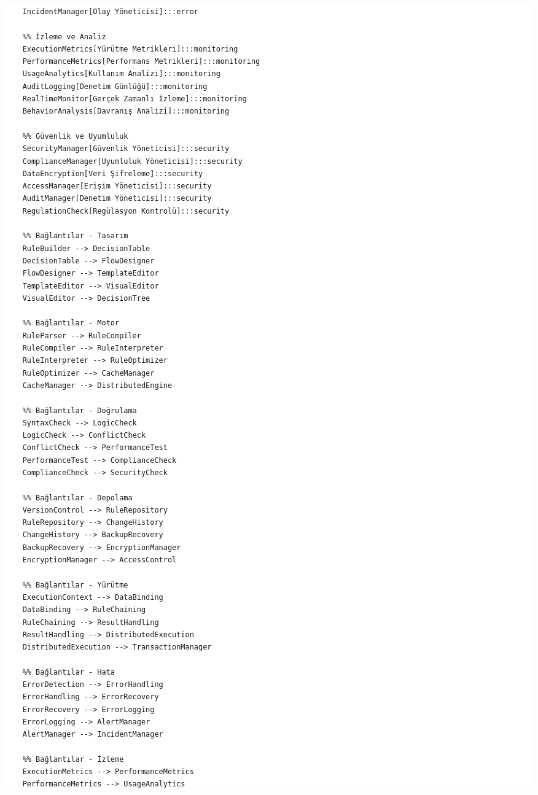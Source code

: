 ```mermaid
    IncidentManager[Olay Yöneticisi]:::error

    %% İzleme ve Analiz
    ExecutionMetrics[Yürütme Metrikleri]:::monitoring
    PerformanceMetrics[Performans Metrikleri]:::monitoring
    UsageAnalytics[Kullanım Analizi]:::monitoring
    AuditLogging[Denetim Günlüğü]:::monitoring
    RealTimeMonitor[Gerçek Zamanlı İzleme]:::monitoring
    BehaviorAnalysis[Davranış Analizi]:::monitoring

    %% Güvenlik ve Uyumluluk
    SecurityManager[Güvenlik Yöneticisi]:::security
    ComplianceManager[Uyumluluk Yöneticisi]:::security
    DataEncryption[Veri Şifreleme]:::security
    AccessManager[Erişim Yöneticisi]:::security
    AuditManager[Denetim Yöneticisi]:::security
    RegulationCheck[Regülasyon Kontrolü]:::security

    %% Bağlantılar - Tasarım
    RuleBuilder --> DecisionTable
    DecisionTable --> FlowDesigner
    FlowDesigner --> TemplateEditor
    TemplateEditor --> VisualEditor
    VisualEditor --> DecisionTree

    %% Bağlantılar - Motor
    RuleParser --> RuleCompiler
    RuleCompiler --> RuleInterpreter
    RuleInterpreter --> RuleOptimizer
    RuleOptimizer --> CacheManager
    CacheManager --> DistributedEngine

    %% Bağlantılar - Doğrulama
    SyntaxCheck --> LogicCheck
    LogicCheck --> ConflictCheck
    ConflictCheck --> PerformanceTest
    PerformanceTest --> ComplianceCheck
    ComplianceCheck --> SecurityCheck

    %% Bağlantılar - Depolama
    VersionControl --> RuleRepository
    RuleRepository --> ChangeHistory
    ChangeHistory --> BackupRecovery
    BackupRecovery --> EncryptionManager
    EncryptionManager --> AccessControl

    %% Bağlantılar - Yürütme
    ExecutionContext --> DataBinding
    DataBinding --> RuleChaining
    RuleChaining --> ResultHandling
    ResultHandling --> DistributedExecution
    DistributedExecution --> TransactionManager

    %% Bağlantılar - Hata
    ErrorDetection --> ErrorHandling
    ErrorHandling --> ErrorRecovery
    ErrorRecovery --> ErrorLogging
    ErrorLogging --> AlertManager
    AlertManager --> IncidentManager

    %% Bağlantılar - İzleme
    ExecutionMetrics --> PerformanceMetrics
    PerformanceMetrics --> UsageAnalytics
```